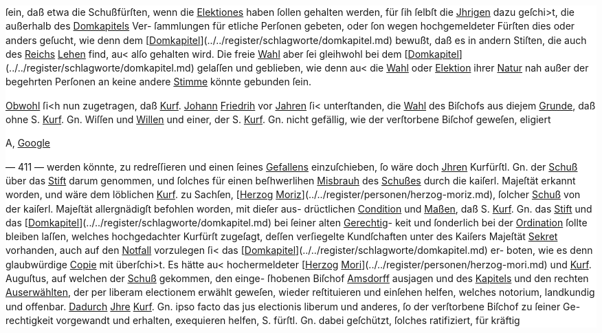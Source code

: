 ſein, daß etwa die Schußfürſten, wenn die [Elektiones](../../register/worte/elektiones.md)
haben ſollen gehalten werden, für ſih ſelbſt die [Jhrigen](../../register/worte/jhrigen.md)
dazu geſchi>t, die außerhalb des [Domkapitels](../../register/worte/domkapitels.md) Ver-
ſammlungen für etliche Perſonen gebeten, oder ſon wegen
hochgemeldeter Fürſten dies oder anders geſucht, wie denn
dem [[Domkapitel](../../register/worte/domkapitel.md)](../../register/schlagworte/domkapitel.md) bewußt, daß es in andern Stiſten, die
auch des [Reichs](../../register/worte/reichs.md) [Lehen](../../register/orte/lehen.md) find, au< alſo gehalten wird.
Die freie [Wahl](../../register/worte/wahl.md) aber ſei gleihwohl bei dem [[Domkapitel](../../register/worte/domkapitel.md)](../../register/schlagworte/domkapitel.md)
gelaſſen und geblieben, wie denn au< die [Wahl](../../register/worte/wahl.md) oder
[Elektion](../../register/orte/elektion.md) ihrer [Natur](../../register/worte/natur.md) nah außer der begehrten Perſonen
an keine andere [Stimme](../../register/worte/stimme.md) könnte gebunden ſein.

[Obwohl](../../register/worte/obwohl.md) ſi<h nun zugetragen, daß [Kurf](../../register/orte/kurf.md). [Johann](../../register/worte/johann.md)
[Friedrih](../../register/worte/friedrih.md) vor [Jahren](../../register/worte/jahren.md) ſi< unterſtanden, die [Wahl](../../register/worte/wahl.md) des
Biſchofs aus diejem [Grunde](../../register/worte/grunde.md), daß ohne S. [Kurf](../../register/orte/kurf.md). Gn.
Wiſſen und [Willen](../../register/worte/willen.md) und einer, der S. [Kurf](../../register/orte/kurf.md). Gn. nicht
gefällig, wie der verſtorbene Biſchof geweſen, eligiert

A,
[Google](../../register/worte/google.md)


— 411 —
werden könnte, zu redreſſieren und einen ſeines [Gefallens](../../register/worte/gefallens.md)
einzuſchieben, ſo wäre doch [Jhren](../../register/orte/jhren.md) Kurfürſtl. Gn. der [Schuß](../../register/worte/schuß.md)
über das [Stift](../../register/worte/stift.md) darum genommen, und ſolches für einen
beſhwerlihen [Misbrauh](../../register/worte/misbrauh.md) des [Schußes](../../register/worte/schußes.md) durch die kaiſerl.
Majeſtät erkannt worden, und wäre dem löblichen [Kurf](../../register/orte/kurf.md).
zu Sachſen, [[Herzog](../../register/worte/herzog.md) [Moriz](../../register/worte/moriz.md)](../../register/personen/herzog-moriz.md), ſolcher [Schuß](../../register/worte/schuß.md) von der kaiſerl.
Majeſtät allergnädigſt befohlen worden, mit dieſer aus-
drüctlichen [Condition](../../register/worte/condition.md) und [Maßen](../../register/worte/maßen.md), daß S. [Kurf](../../register/orte/kurf.md). Gn.
das [Stift](../../register/worte/stift.md) und das [[Domkapitel](../../register/worte/domkapitel.md)](../../register/schlagworte/domkapitel.md) bei ſeiner alten [Gerechtig](../../register/worte/gerechtig.md)-
keit und ſonderlich bei der [Ordination](../../register/worte/ordination.md) ſollte bleiben laſſen,
welches hochgedachter Kurfürſt zugeſagt, deſſen verſiegelte
Kundſchaften unter des Kaiſers Majeſtät [Sekret](../../register/worte/sekret.md) vorhanden,
auch auf den [Notfall](../../register/worte/notfall.md) vorzulegen ſi< das [[Domkapitel](../../register/worte/domkapitel.md)](../../register/schlagworte/domkapitel.md) er-
boten, wie es denn glaubwürdige [Copie](../../register/worte/copie.md) mit überſchi>t.
Es hätte au< hochermeldeter [[Herzog](../../register/worte/herzog.md) [Mori](../../register/worte/mori.md)](../../register/personen/herzog-mori.md) und [Kurf](../../register/orte/kurf.md).
Auguſtus, auf welchen der [Schuß](../../register/worte/schuß.md) gekommen, den einge-
ſhobenen Biſchof [Amsdorff](../../register/worte/amsdorff.md) ausjagen und des [Kapitels](../../register/worte/kapitels.md)
und den rechten [Auserwählten](../../register/worte/auserwählten.md), der per liberam electionem
erwählt geweſen, wieder reſtituieren und einſehen helfen,
welches notorium, landkundig und offenbar. [Dadurch](../../register/worte/dadurch.md)
[Jhre](../../register/worte/jhre.md) [Kurf](../../register/orte/kurf.md). Gn. ipso facto das jus electionis liberum
und anderes, ſo der verſtorbene Biſchof zu ſeiner Ge-
rechtigkeit vorgewandt und erhalten, exequieren helfen,
S. fürſtl. Gn. dabei geſchützt, ſolches ratifiziert, für kräftig